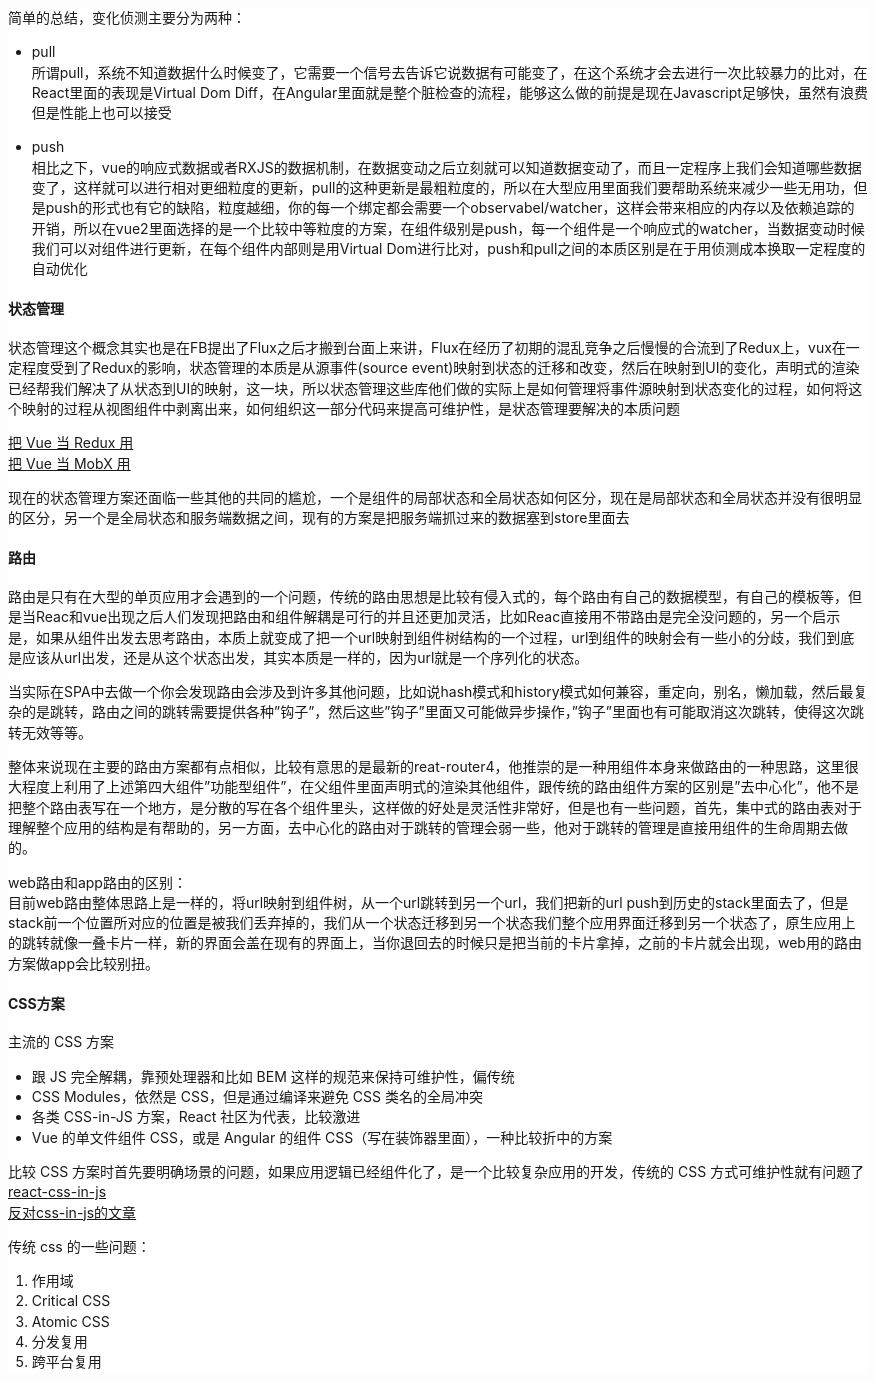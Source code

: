 简单的总结，变化侦测主要分为两种：

* pull  
  所谓pull，系统不知道数据什么时候变了，它需要一个信号去告诉它说数据有可能变了，在这个系统才会去进行一次比较暴力的比对，在React里面的表现是Virtual Dom Diff，在Angular里面就是整个脏检查的流程，能够这么做的前提是现在Javascript足够快，虽然有浪费但是性能上也可以接受

* push  
  相比之下，vue的响应式数据或者RXJS的数据机制，在数据变动之后立刻就可以知道数据变动了，而且一定程序上我们会知道哪些数据变了，这样就可以进行相对更细粒度的更新，pull的这种更新是最粗粒度的，所以在大型应用里面我们要帮助系统来减少一些无用功，但是push的形式也有它的缺陷，粒度越细，你的每一个绑定都会需要一个observabel/watcher，这样会带来相应的内存以及依赖追踪的开销，所以在vue2里面选择的是一个比较中等粒度的方案，在组件级别是push，每一个组件是一个响应式的watcher，当数据变动时候我们可以对组件进行更新，在每个组件内部则是用Virtual Dom进行比对，push和pull之间的本质区别是在于用侦测成本换取一定程度的自动优化

#### 状态管理

状态管理这个概念其实也是在FB提出了Flux之后才搬到台面上来讲，Flux在经历了初期的混乱竞争之后慢慢的合流到了Redux上，vux在一定程度受到了Redux的影响，状态管理的本质是从源事件\(source event\)映射到状态的迁移和改变，然后在映射到UI的变化，声明式的渲染已经帮我们解决了从状态到UI的映射，这一块，所以状态管理这些库他们做的实际上是如何管理将事件源映射到状态变化的过程，如何将这个映射的过程从视图组件中剥离出来，如何组织这一部分代码来提高可维护性，是状态管理要解决的本质问题

[把 Vue 当 Redux 用](https://jsfiddle.net/yyx990803/0a22ojps/)  
[把 Vue 当 MobX 用](https://jsfiddle.net/yyx990803/f5a24dk3/)

现在的状态管理方案还面临一些其他的共同的尴尬，一个是组件的局部状态和全局状态如何区分，现在是局部状态和全局状态并没有很明显的区分，另一个是全局状态和服务端数据之间，现有的方案是把服务端抓过来的数据塞到store里面去

#### 路由

路由是只有在大型的单页应用才会遇到的一个问题，传统的路由思想是比较有侵入式的，每个路由有自己的数据模型，有自己的模板等，但是当Reac和vue出现之后人们发现把路由和组件解耦是可行的并且还更加灵活，比如Reac直接用不带路由是完全没问题的，另一个启示是，如果从组件出发去思考路由，本质上就变成了把一个url映射到组件树结构的一个过程，url到组件的映射会有一些小的分歧，我们到底是应该从url出发，还是从这个状态出发，其实本质是一样的，因为url就是一个序列化的状态。

当实际在SPA中去做一个你会发现路由会涉及到许多其他问题，比如说hash模式和history模式如何兼容，重定向，别名，懒加载，然后最复杂的是跳转，路由之间的跳转需要提供各种”钩子”，然后这些”钩子”里面又可能做异步操作，”钩子”里面也有可能取消这次跳转，使得这次跳转无效等等。

整体来说现在主要的路由方案都有点相似，比较有意思的是最新的reat-router4，他推崇的是一种用组件本身来做路由的一种思路，这里很大程度上利用了上述第四大组件”功能型组件”，在父组件里面声明式的渲染其他组件，跟传统的路由组件方案的区别是”去中心化”，他不是把整个路由表写在一个地方，是分散的写在各个组件里头，这样做的好处是灵活性非常好，但是也有一些问题，首先，集中式的路由表对于理解整个应用的结构是有帮助的，另一方面，去中心化的路由对于跳转的管理会弱一些，他对于跳转的管理是直接用组件的生命周期去做的。

web路由和app路由的区别：  
 目前web路由整体思路上是一样的，将url映射到组件树，从一个url跳转到另一个url，我们把新的url push到历史的stack里面去了，但是stack前一个位置所对应的位置是被我们丢弃掉的，我们从一个状态迁移到另一个状态我们整个应用界面迁移到另一个状态了，原生应用上的跳转就像一叠卡片一样，新的界面会盖在现有的界面上，当你退回去的时候只是把当前的卡片拿掉，之前的卡片就会出现，web用的路由方案做app会比较别扭。

#### CSS方案

主流的 CSS 方案

* 跟 JS 完全解耦，靠预处理器和比如 BEM 这样的规范来保持可维护性，偏传统
* CSS Modules，依然是 CSS，但是通过编译来避免 CSS 类名的全局冲突
* 各类 CSS-in-JS 方案，React 社区为代表，比较激进
* Vue 的单文件组件 CSS，或是 Angular 的组件 CSS（写在装饰器里面），一种比较折中的方案

比较 CSS 方案时首先要明确场景的问题，如果应用逻辑已经组件化了，是一个比较复杂应用的开发，传统的 CSS 方式可维护性就有问题了  
[react-css-in-js](https://speakerdeck.com/vjeux/react-css-in-js)  
[反对css-in-js的文章](https://medium.com/seek-blog/a-unified-styling-language-d0c208de2660)

传统 css 的一些问题：

1. 作用域
2. Critical CSS
3. Atomic CSS
4. 分发复用
5. 跨平台复用
